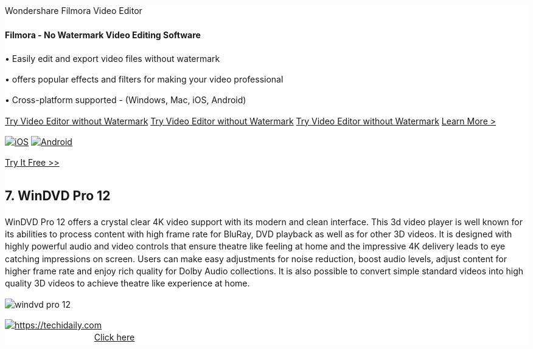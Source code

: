 Wondershare Filmora Video Editor

#### Filmora - No Watermark Video Editing Software

• Easily edit and export video files without watermark

• offers popular effects and filters for making your video professional

• Cross-platform supported - (Windows, Mac, iOS, Android)

[Try Video Editor without Watermark](https://tools.techidaily.com/wondershare/filmora/download/) [Try Video Editor without Watermark](https://tools.techidaily.com/wondershare/filmora/download/) [Try Video Editor without Watermark](https://tools.techidaily.com/wondershare/filmora/download/) [Learn More >](https://tools.techidaily.com/wondershare/filmora/download/)

[![iOS](https://images.wondershare.com/assets/images-common/badges-apple.svg)](https://app.adjust.com/w06dr6m%5F19za1f6) [![Android](https://images.wondershare.com/assets/images-common/badges-google.svg) ](https://app.adjust.com/w06dr6m%5F19za1f6)

[Try It Free >>](https://tools.techidaily.com/wondershare/filmora/download/)

## 7\. WinDVD Pro 12

WinDVD Pro 12 offers a crystal clear 4K video support with its modern and clean interface. This 3d video player is well known for its abilities to process content with high frame rate for BluRay, DVD playback as well as for other 3D videos. It is designed with highly powerful audio and video controls that ensure theatre like feeling at home and the impressive 4K delivery leads to eye catching impressions on screen. Users can make easy adjustments for noise reduction, boost audio levels, adjust content for higher frame rate and enjoy rich quality for Dolby Audio collections. It is also possible to convert simple standard videos into high quality 3D videos to achieve theatre like experience at home.

![windvd pro 12](https://images.wondershare.com/filmora/article-images/windvd-pro-12.jpg)


<a href="https://unicoeye.pxf.io/c/5597632/2134236/18498" target="_top" id="2134236">
  <img src="//a.impactradius-go.com/display-ad/18498-2134236" border="0" alt="https://techidaily.com" width="728" height="90"/>
</a>
<img height="0" width="0" src="https://unicoeye.pxf.io/i/5597632/2134236/18498" style="position:absolute;visibility:hidden;" border="0" />


<span id="1982596">
					<video width="576" height="240" style="cursor:pointer"
           poster="//a.impactradius-go.com/display-clicktoplayimage/1982596.png"
           onclick="if(!this.playClicked){this.play();this.setAttribute('controls',true);this.playClicked=true;}">
	   <source src="//a.impactradius-go.com/display-ad/22993-1982596">
	   <img src="//a.impactradius-go.com/display-clicktoplayimage/1982596.png" style="border: none; height: 100%; width: 100%; object-fit: contain">
	</video>
	<div style="width:360px;text-align:center"><a href="javascript:window.open(decodeURIComponent('https%3A%2F%2Fhomestyler.sjv.io%2Fc%2F5597632%2F1982596%2F22993'), '_blank');void(0);">Click here</a></div>
</span>
<img height="0" width="0" src="https://imp.pxf.io/i/5597632/1982596/22993" style="position:absolute;visibility:hidden;" border="0" />
